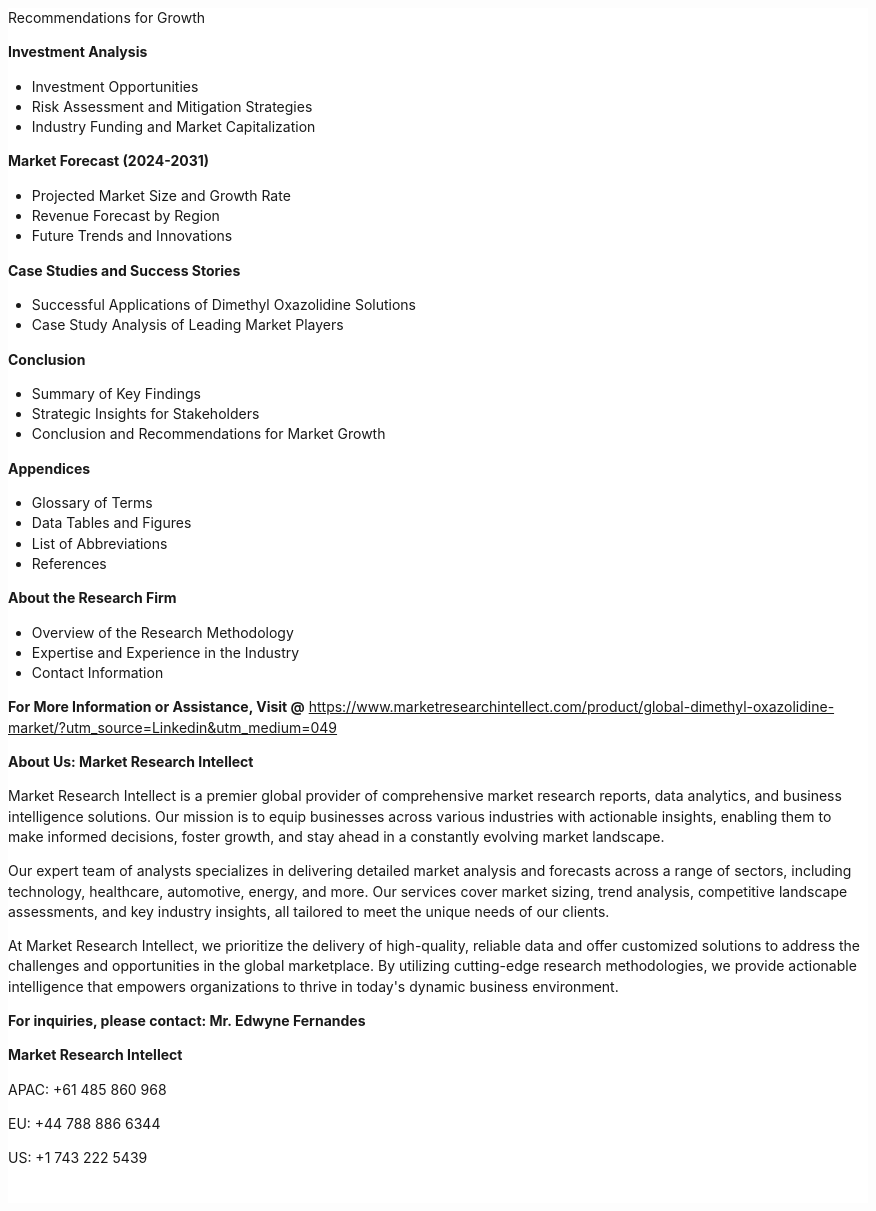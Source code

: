 Recommendations for Growth</li></ul><p><strong>Investment Analysis</strong></p><ul><li>Investment Opportunities</li><li>Risk Assessment and Mitigation Strategies</li><li>Industry Funding and Market Capitalization</li></ul><p><strong>Market Forecast (2024-2031)</strong></p><ul><li>Projected Market Size and Growth Rate</li><li>Revenue Forecast by Region</li><li>Future Trends and Innovations</li></ul><p><strong>Case Studies and Success Stories</strong></p><ul><li>Successful Applications of Dimethyl Oxazolidine Solutions</li><li>Case Study Analysis of Leading Market Players</li></ul><p><strong>Conclusion</strong></p><ul><li>Summary of Key Findings</li><li>Strategic Insights for Stakeholders</li><li>Conclusion and Recommendations for Market Growth</li></ul><p><strong>Appendices</strong></p><ul><li>Glossary of Terms</li><li>Data Tables and Figures</li><li>List of Abbreviations</li><li>References</li></ul><p><strong>About the Research Firm</strong></p><ul><li>Overview of the Research Methodology</li><li>Expertise and Experience in the Industry</li><li>Contact Information</li></ul></div><div class="article-main__content" data-test-id="publishing-text-block"><p><span class="font-[700]"><strong>For More Information or Assistance, Visit @</strong>&nbsp;<a href="https://www.marketresearchintellect.com/product/global-dimethyl-oxazolidine-market/?utm_source=Linkedin&utm_medium=049">https://www.marketresearchintellect.com/product/global-dimethyl-oxazolidine-market/?utm_source=Linkedin&utm_medium=049</a></span></p><p><strong>About Us: Market Research Intellect</strong></p><p>Market Research Intellect is a premier global provider of comprehensive market research reports, data analytics, and business intelligence solutions. Our mission is to equip businesses across various industries with actionable insights, enabling them to make informed decisions, foster growth, and stay ahead in a constantly evolving market landscape.</p><p>Our expert team of analysts specializes in delivering detailed market analysis and forecasts across a range of sectors, including technology, healthcare, automotive, energy, and more. Our services cover market sizing, trend analysis, competitive landscape assessments, and key industry insights, all tailored to meet the unique needs of our clients.</p><p>At Market Research Intellect, we prioritize the delivery of high-quality, reliable data and offer customized solutions to address the challenges and opportunities in the global marketplace. By utilizing cutting-edge research methodologies, we provide actionable intelligence that empowers organizations to thrive in today's dynamic business environment.</p><p><strong>For inquiries, please contact: Mr. Edwyne Fernandes</strong></p><p><strong>Market Research Intellect</strong></p><p>APAC: +61 485 860 968</p><p>EU: +44 788 886 6344</p><p>US: +1 743 222 5439</p></div><div class="article-main__content" data-test-id="publishing-text-block">&nbsp;</div>
